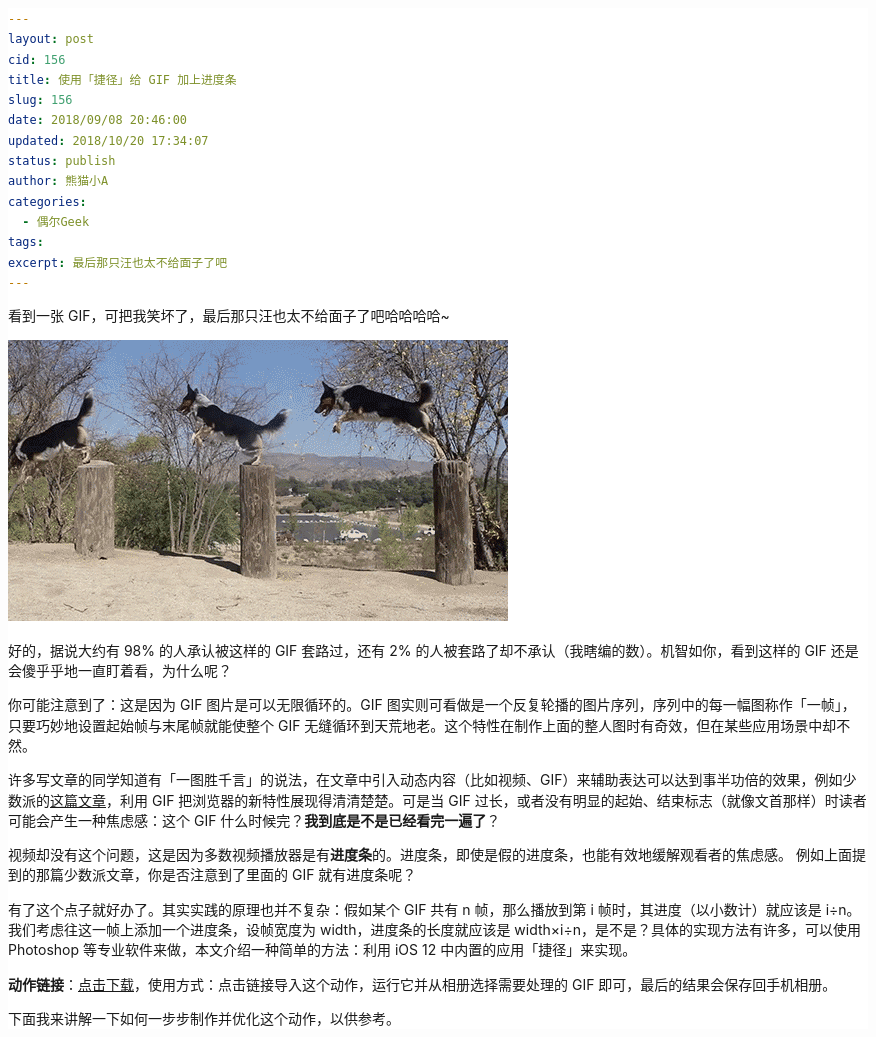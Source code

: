 ```yaml
---
layout: post
cid: 156
title: 使用「捷径」给 GIF 加上进度条
slug: 156
date: 2018/09/08 20:46:00
updated: 2018/10/20 17:34:07
status: publish
author: 熊猫小A
categories: 
  - 偶尔Geek
tags: 
excerpt: 最后那只汪也太不给面子了吧
---
```



看到一张 GIF，可把我笑坏了，最后那只汪也太不给面子了吧哈哈哈哈~

![最后那只汪也太不给面子了吧](./assets/f50c7f90c58f53c188fef2b123ef0376.gif)

好的，据说大约有 98% 的人承认被这样的 GIF 套路过，还有 2% 的人被套路了却不承认（我瞎编的数）。机智如你，看到这样的 GIF 还是会傻乎乎地一直盯着看，为什么呢？

你可能注意到了：这是因为 GIF 图片是可以无限循环的。GIF 图实则可看做是一个反复轮播的图片序列，序列中的每一幅图称作「一帧」，只要巧妙地设置起始帧与末尾帧就能使整个 GIF 无缝循环到天荒地老。这个特性在制作上面的整人图时有奇效，但在某些应用场景中却不然。

许多写文章的同学知道有「一图胜千言」的说法，在文章中引入动态内容（比如视频、GIF）来辅助表达可以达到事半功倍的效果，例如少数派的[这篇文章](https://sspai.com/post/47022)，利用 GIF 把浏览器的新特性展现得清清楚楚。可是当 GIF 过长，或者没有明显的起始、结束标志（就像文首那样）时读者可能会产生一种焦虑感：这个 GIF 什么时候完？**我到底是不是已经看完一遍了**？ 

视频却没有这个问题，这是因为多数视频播放器是有**进度条**的。进度条，即使是假的进度条，也能有效地缓解观看者的焦虑感。 例如上面提到的那篇少数派文章，你是否注意到了里面的 GIF 就有进度条呢？

有了这个点子就好办了。其实实践的原理也并不复杂：假如某个 GIF 共有 n 帧，那么播放到第 i 帧时，其进度（以小数计）就应该是 i÷n。我们考虑往这一帧上添加一个进度条，设帧宽度为 width，进度条的长度就应该是 width×i÷n，是不是？具体的实现方法有许多，可以使用 Photoshop 等专业软件来做，本文介绍一种简单的方法：利用 iOS 12 中内置的应用「捷径」来实现。

**动作链接**：[点击下载](https://workflow.is/workflows/bac74b4296824ca1b81e3b7ac61fb369)，使用方式：点击链接导入这个动作，运行它并从相册选择需要处理的 GIF 即可，最后的结果会保存回手机相册。

下面我来讲解一下如何一步步制作并优化这个动作，以供参考。
